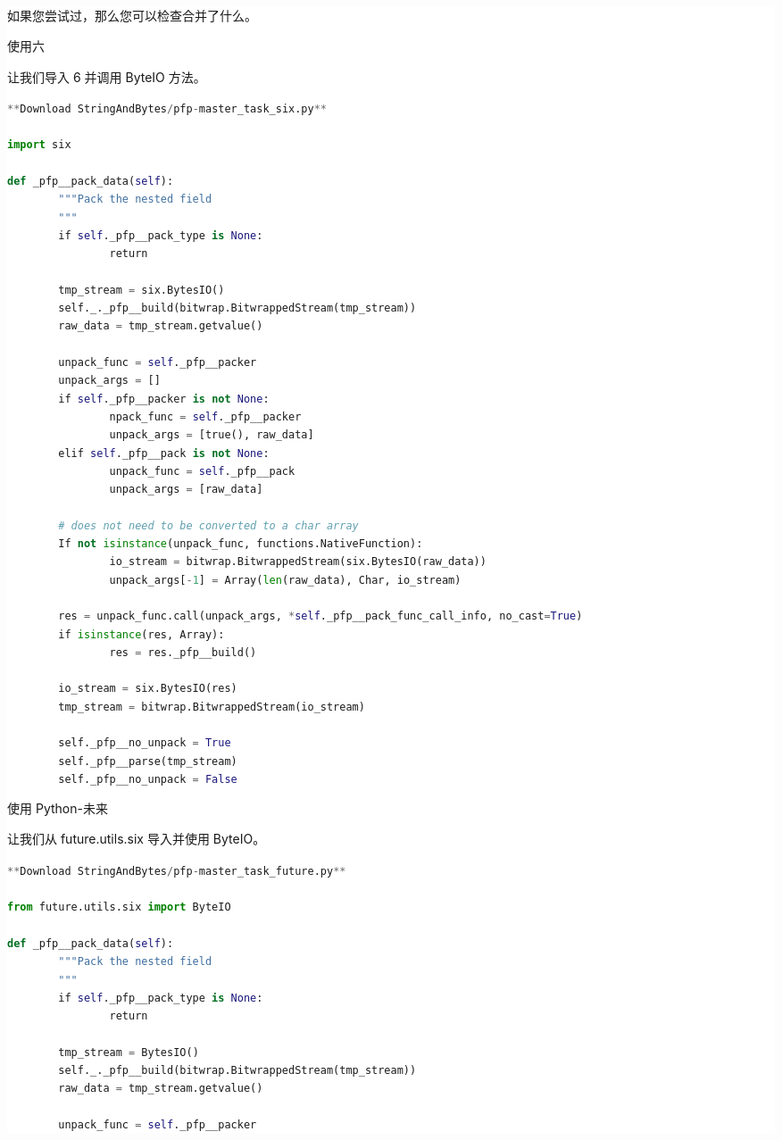 如果您尝试过，那么您可以检查合并了什么。

使用六

让我们导入 6 并调用 ByteIO 方法。

```py
**Download StringAndBytes/pfp-master_task_six.py** 

import six

def _pfp__pack_data(self):
        """Pack the nested field
        """
        if self._pfp__pack_type is None:
                return

        tmp_stream = six.BytesIO()
        self._._pfp__build(bitwrap.BitwrappedStream(tmp_stream))
        raw_data = tmp_stream.getvalue()

        unpack_func = self._pfp__packer
        unpack_args = []
        if self._pfp__packer is not None:
                npack_func = self._pfp__packer
                unpack_args = [true(), raw_data]
        elif self._pfp__pack is not None:
                unpack_func = self._pfp__pack
                unpack_args = [raw_data]

        # does not need to be converted to a char array
        If not isinstance(unpack_func, functions.NativeFunction):
                io_stream = bitwrap.BitwrappedStream(six.BytesIO(raw_data))
                unpack_args[-1] = Array(len(raw_data), Char, io_stream)

        res = unpack_func.call(unpack_args, *self._pfp__pack_func_call_info, no_cast=True)
        if isinstance(res, Array):
                res = res._pfp__build()

        io_stream = six.BytesIO(res)
        tmp_stream = bitwrap.BitwrappedStream(io_stream)

        self._pfp__no_unpack = True
        self._pfp__parse(tmp_stream)
        self._pfp__no_unpack = False
```

使用 Python-未来

让我们从 future.utils.six 导入并使用 ByteIO。

```py
**Download StringAndBytes/pfp-master_task_future.py** 

from future.utils.six import ByteIO

def _pfp__pack_data(self):
        """Pack the nested field
        """
        if self._pfp__pack_type is None:
                return

        tmp_stream = BytesIO()
        self._._pfp__build(bitwrap.BitwrappedStream(tmp_stream))
        raw_data = tmp_stream.getvalue()

        unpack_func = self._pfp__packer
```